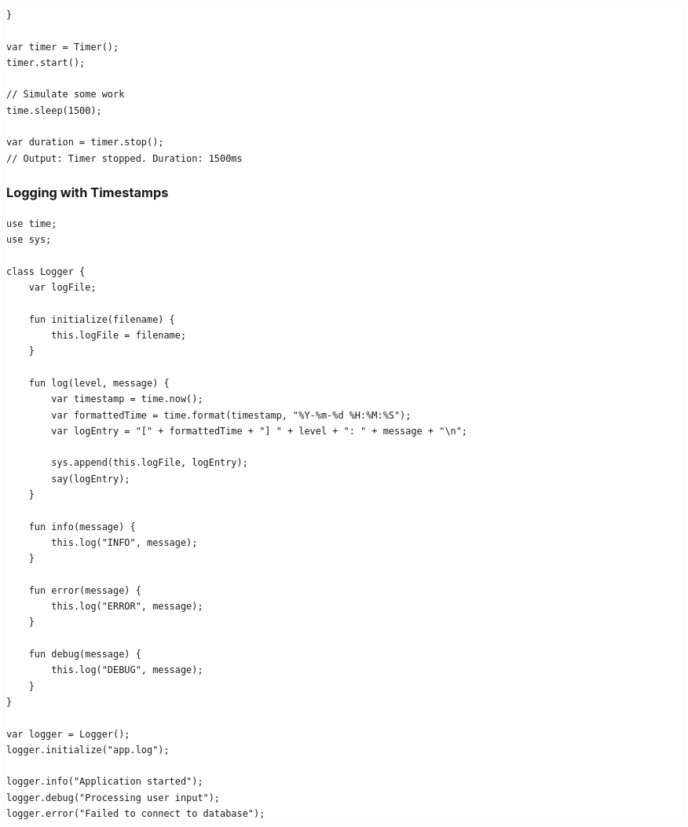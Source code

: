 ```neutron
}

var timer = Timer();
timer.start();

// Simulate some work
time.sleep(1500);

var duration = timer.stop();
// Output: Timer stopped. Duration: 1500ms
```

### Logging with Timestamps
```neutron
use time;
use sys;

class Logger {
    var logFile;
    
    fun initialize(filename) {
        this.logFile = filename;
    }
    
    fun log(level, message) {
        var timestamp = time.now();
        var formattedTime = time.format(timestamp, "%Y-%m-%d %H:%M:%S");
        var logEntry = "[" + formattedTime + "] " + level + ": " + message + "\n";
        
        sys.append(this.logFile, logEntry);
        say(logEntry);
    }
    
    fun info(message) {
        this.log("INFO", message);
    }
    
    fun error(message) {
        this.log("ERROR", message);
    }
    
    fun debug(message) {
        this.log("DEBUG", message);
    }
}

var logger = Logger();
logger.initialize("app.log");

logger.info("Application started");
logger.debug("Processing user input");
logger.error("Failed to connect to database");
```
